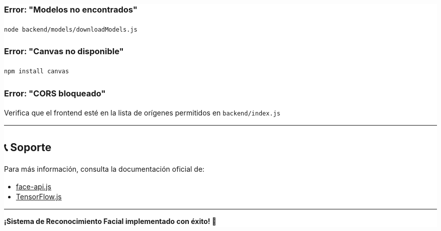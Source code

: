 ### Error: "Modelos no encontrados"
```bash
node backend/models/downloadModels.js
```

### Error: "Canvas no disponible"
```bash
npm install canvas
```

### Error: "CORS bloqueado"
Verifica que el frontend esté en la lista de orígenes permitidos en `backend/index.js`

---

## 📞 Soporte

Para más información, consulta la documentación oficial de:
- [face-api.js](https://github.com/justadudewhohacks/face-api.js)
- [TensorFlow.js](https://www.tensorflow.org/js)

---

**¡Sistema de Reconocimiento Facial implementado con éxito! 🎉**
